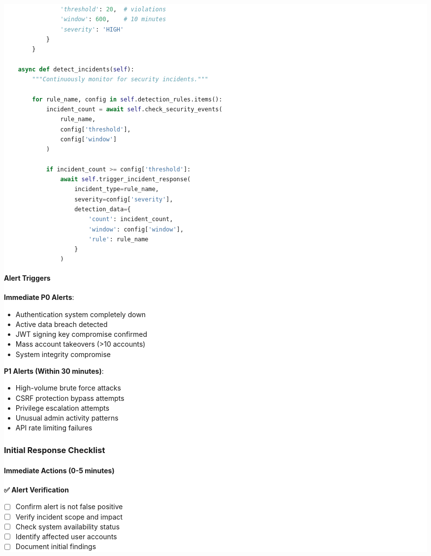 ```python
                'threshold': 20,  # violations
                'window': 600,    # 10 minutes
                'severity': 'HIGH'
            }
        }
    
    async def detect_incidents(self):
        """Continuously monitor for security incidents."""
        
        for rule_name, config in self.detection_rules.items():
            incident_count = await self.check_security_events(
                rule_name, 
                config['threshold'], 
                config['window']
            )
            
            if incident_count >= config['threshold']:
                await self.trigger_incident_response(
                    incident_type=rule_name,
                    severity=config['severity'],
                    detection_data={
                        'count': incident_count,
                        'window': config['window'],
                        'rule': rule_name
                    }
                )
```

#### Alert Triggers

**Immediate P0 Alerts**:
- Authentication system completely down
- Active data breach detected
- JWT signing key compromise confirmed
- Mass account takeovers (>10 accounts)
- System integrity compromise

**P1 Alerts (Within 30 minutes)**:
- High-volume brute force attacks
- CSRF protection bypass attempts
- Privilege escalation attempts
- Unusual admin activity patterns
- API rate limiting failures

### Initial Response Checklist

#### Immediate Actions (0-5 minutes)

**✅ Alert Verification**
- [ ] Confirm alert is not false positive
- [ ] Verify incident scope and impact
- [ ] Check system availability status
- [ ] Identify affected user accounts
- [ ] Document initial findings
